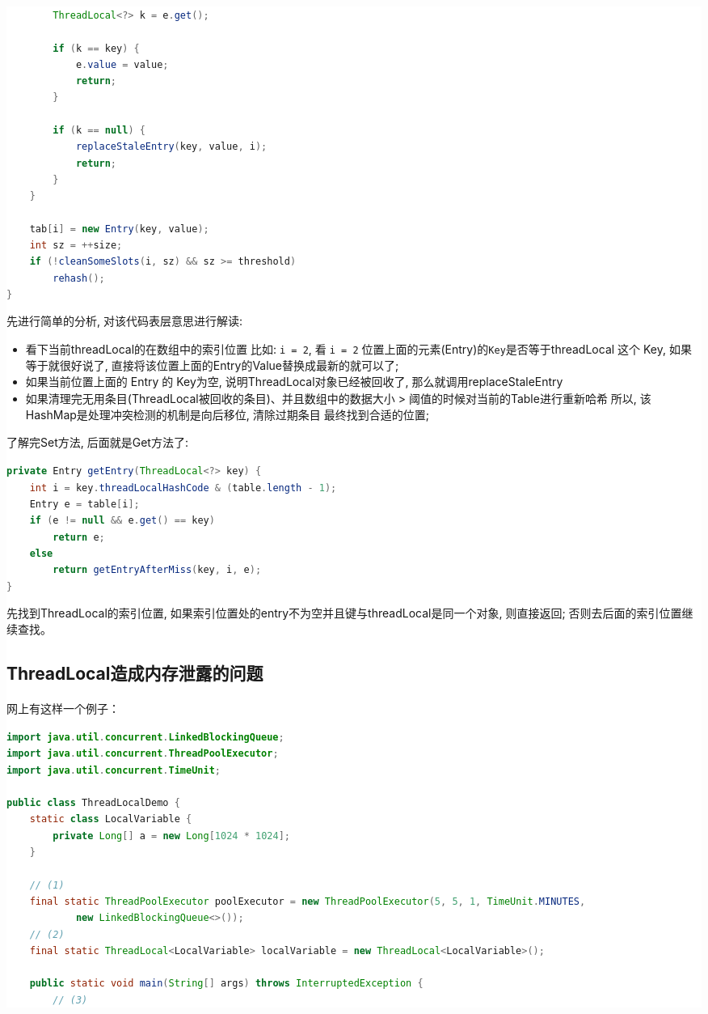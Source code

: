 ```java
        ThreadLocal<?> k = e.get();

        if (k == key) {
            e.value = value;
            return;
        }

        if (k == null) {
            replaceStaleEntry(key, value, i);
            return;
        }
    }

    tab[i] = new Entry(key, value);
    int sz = ++size;
    if (!cleanSomeSlots(i, sz) && sz >= threshold)
        rehash();
}
```

先进行简单的分析, 对该代码表层意思进行解读:

+   看下当前threadLocal的在数组中的索引位置 比如: `i = 2`, 看 `i = 2` 位置上面的元素(Entry)的`Key`是否等于threadLocal 这个 Key, 如果等于就很好说了, 直接将该位置上面的Entry的Value替换成最新的就可以了;
+   如果当前位置上面的 Entry 的 Key为空, 说明ThreadLocal对象已经被回收了, 那么就调用replaceStaleEntry
+   如果清理完无用条目(ThreadLocal被回收的条目)、并且数组中的数据大小 > 阈值的时候对当前的Table进行重新哈希 所以, 该HashMap是处理冲突检测的机制是向后移位, 清除过期条目 最终找到合适的位置;

了解完Set方法, 后面就是Get方法了:

```java
private Entry getEntry(ThreadLocal<?> key) {
    int i = key.threadLocalHashCode & (table.length - 1);
    Entry e = table[i];
    if (e != null && e.get() == key)
        return e;
    else
        return getEntryAfterMiss(key, i, e);
}
```

先找到ThreadLocal的索引位置, 如果索引位置处的entry不为空并且键与threadLocal是同一个对象, 则直接返回; 否则去后面的索引位置继续查找。

## ThreadLocal造成内存泄露的问题

网上有这样一个例子：

```java
import java.util.concurrent.LinkedBlockingQueue;
import java.util.concurrent.ThreadPoolExecutor;
import java.util.concurrent.TimeUnit;

public class ThreadLocalDemo {
    static class LocalVariable {
        private Long[] a = new Long[1024 * 1024];
    }

    // (1)
    final static ThreadPoolExecutor poolExecutor = new ThreadPoolExecutor(5, 5, 1, TimeUnit.MINUTES,
            new LinkedBlockingQueue<>());
    // (2)
    final static ThreadLocal<LocalVariable> localVariable = new ThreadLocal<LocalVariable>();

    public static void main(String[] args) throws InterruptedException {
        // (3)
```